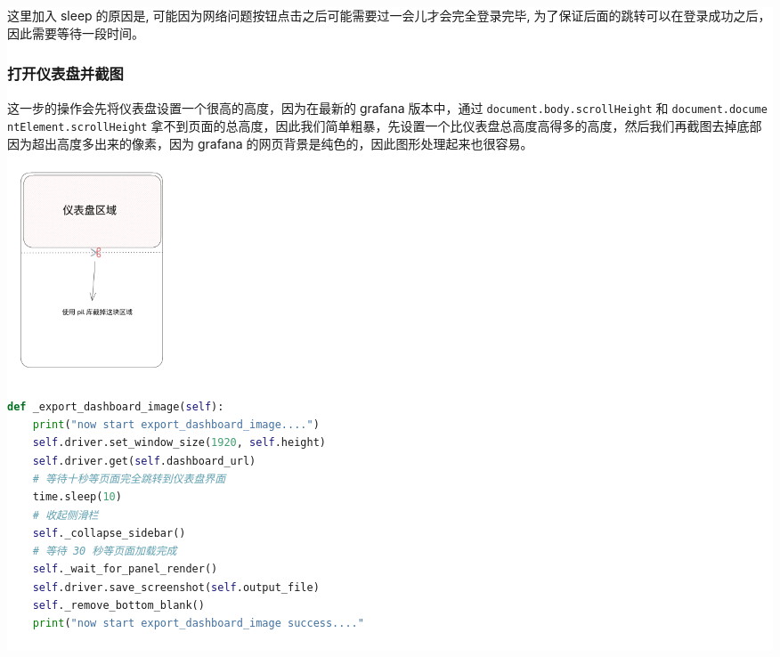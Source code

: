 这里加入 sleep 的原因是, 可能因为网络问题按钮点击之后可能需要过一会儿才会完全登录完毕, 为了保证后面的跳转可以在登录成功之后，因此需要等待一段时间。


### 打开仪表盘并截图

这一步的操作会先将仪表盘设置一个很高的高度，因为在最新的 grafana 版本中，通过 `document.body.scrollHeight` 和 `document.documentElement.scrollHeight` 拿不到页面的总高度，因此我们简单粗暴，先设置一个比仪表盘总高度高得多的高度，然后我们再截图去掉底部因为超出高度多出来的像素，因为 grafana 的网页背景是纯色的，因此图形处理起来也很容易。

<img alt="1.png" src="./img/3.png" width="200" height="240"/>

```python
def _export_dashboard_image(self):  
    print("now start export_dashboard_image....")  
    self.driver.set_window_size(1920, self.height)  
    self.driver.get(self.dashboard_url)  
    # 等待十秒等页面完全跳转到仪表盘界面  
    time.sleep(10)  
    # 收起侧滑栏  
    self._collapse_sidebar()  
    # 等待 30 秒等页面加载完成  
    self._wait_for_panel_render()  
    self.driver.save_screenshot(self.output_file)  
    self._remove_bottom_blank()  
    print("now start export_dashboard_image success...."
  
```